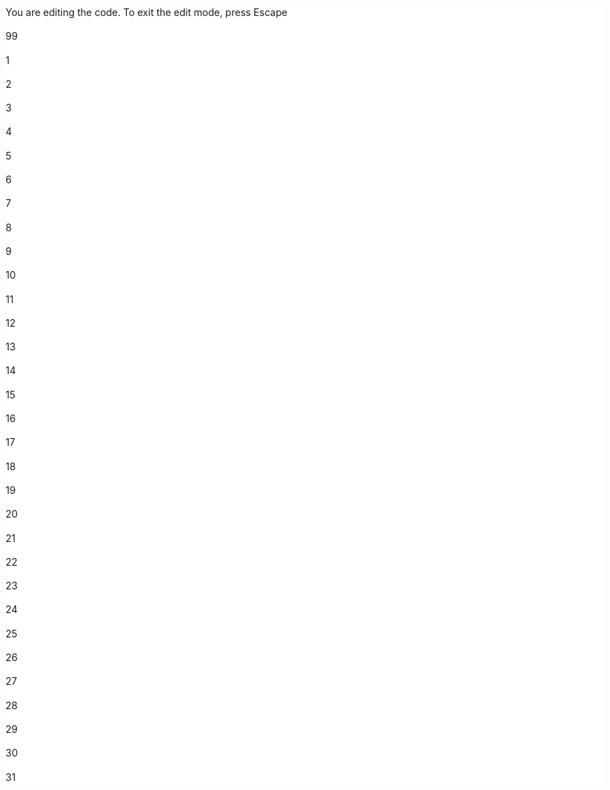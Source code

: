 You are editing the code. To exit the edit mode, press Escape

99

1

2

3

4

5

6

7

8

9

10

11

12

13

14

15

16

17

18

19

20

21

22

23

24

25

26

27

28

29

30

31
